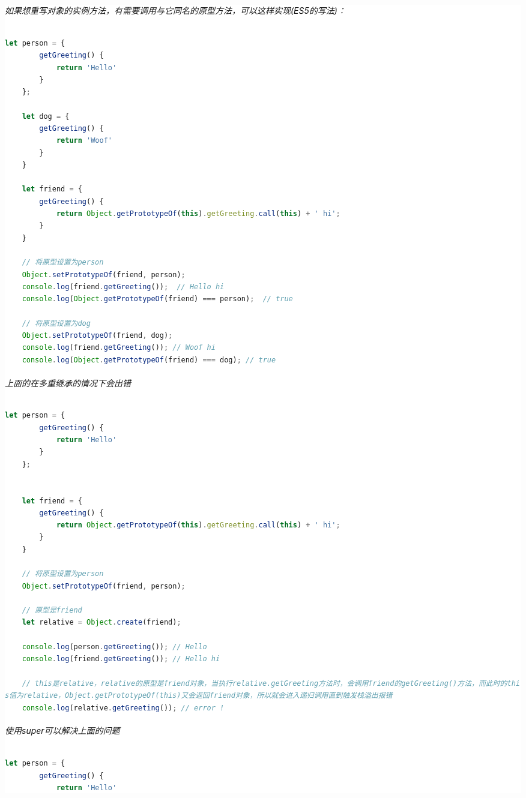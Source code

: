 ###### 如果想重写对象的实例方法，有需要调用与它同名的原型方法，可以这样实现(ES5的写法)：
``` js
let person = {
		getGreeting() {
			return 'Hello'
		}
	};

	let dog = {
		getGreeting() {
			return 'Woof'
		}
	}

	let friend = {
		getGreeting() {
			return Object.getPrototypeOf(this).getGreeting.call(this) + ' hi';
		}
	}

	// 将原型设置为person
	Object.setPrototypeOf(friend, person);
	console.log(friend.getGreeting());	// Hello hi
	console.log(Object.getPrototypeOf(friend) === person);  // true

	// 将原型设置为dog
	Object.setPrototypeOf(friend, dog);
	console.log(friend.getGreeting()); // Woof hi
	console.log(Object.getPrototypeOf(friend) === dog); // true
```

###### 上面的在多重继承的情况下会出错
``` js
let person = {
		getGreeting() {
			return 'Hello'
		}
	};


	let friend = {
		getGreeting() {
			return Object.getPrototypeOf(this).getGreeting.call(this) + ' hi';
		}
	}

	// 将原型设置为person
	Object.setPrototypeOf(friend, person);
	
	// 原型是friend
	let relative = Object.create(friend);

	console.log(person.getGreeting()); // Hello
	console.log(friend.getGreeting()); // Hello hi

	// this是relative，relative的原型是friend对象，当执行relative.getGreeting方法时，会调用friend的getGreeting()方法，而此时的this值为relative，Object.getPrototypeOf(this)又会返回friend对象，所以就会进入递归调用直到触发栈溢出报错
	console.log(relative.getGreeting()); // error !
```
###### 使用super可以解决上面的问题
``` js
let person = {
		getGreeting() {
			return 'Hello'
```
